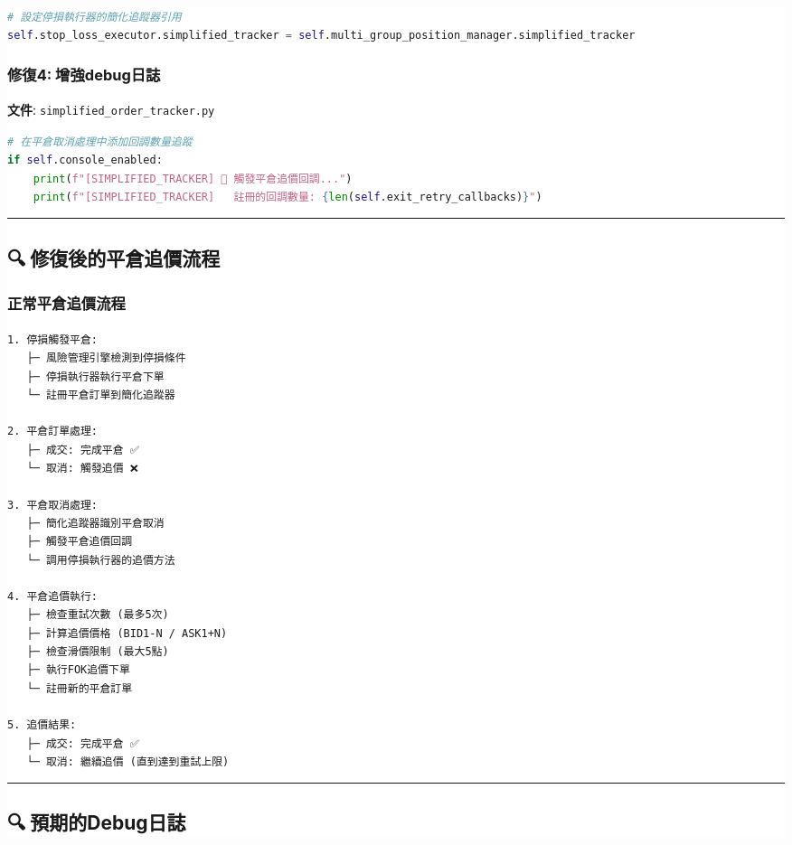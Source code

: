 ```python
# 設定停損執行器的簡化追蹤器引用
self.stop_loss_executor.simplified_tracker = self.multi_group_position_manager.simplified_tracker
```

### **修復4: 增強debug日誌**

**文件**: `simplified_order_tracker.py`

```python
# 在平倉取消處理中添加回調數量追蹤
if self.console_enabled:
    print(f"[SIMPLIFIED_TRACKER] 🔄 觸發平倉追價回調...")
    print(f"[SIMPLIFIED_TRACKER]   註冊的回調數量: {len(self.exit_retry_callbacks)}")
```

---

## 🔍 **修復後的平倉追價流程**

### **正常平倉追價流程**
```
1. 停損觸發平倉:
   ├─ 風險管理引擎檢測到停損條件
   ├─ 停損執行器執行平倉下單
   └─ 註冊平倉訂單到簡化追蹤器

2. 平倉訂單處理:
   ├─ 成交: 完成平倉 ✅
   └─ 取消: 觸發追價 ❌

3. 平倉取消處理:
   ├─ 簡化追蹤器識別平倉取消
   ├─ 觸發平倉追價回調
   └─ 調用停損執行器的追價方法

4. 平倉追價執行:
   ├─ 檢查重試次數 (最多5次)
   ├─ 計算追價價格 (BID1-N / ASK1+N)
   ├─ 檢查滑價限制 (最大5點)
   ├─ 執行FOK追價下單
   └─ 註冊新的平倉訂單

5. 追價結果:
   ├─ 成交: 完成平倉 ✅
   └─ 取消: 繼續追價 (直到達到重試上限)
```

---

## 🔍 **預期的Debug日誌**
